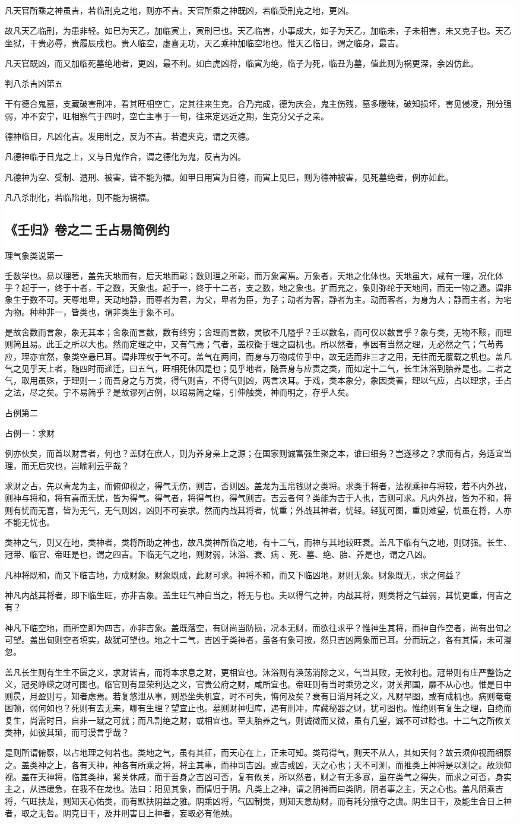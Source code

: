 凡天官所乘之神虽吉，若临刑克之地，则亦不吉。天官所乘之神既凶，若临受刑克之地，更凶。

故凡天乙临刑，为患非轻。如巳为天乙，加临寅上，寅刑巳也。天乙临害，小事成大，如子为天乙，加临未，子未相害，未又克子也。天乙坐狱，干贵必辱，贵履辰戌也。贵人临空，虚喜无功，天乙乘神加临空地也。惟天乙临日，谓之临身，最吉。

凡天官既凶，而又加临死墓绝地者，更凶，最不利。如白虎凶将，临寅为绝，临子为死，临丑为墓，值此则为祸更深，余凶仿此。

判八杀吉凶第五

干有德合鬼墓，支藏破害刑冲，看其旺相空亡，定其往来生克。合乃完成，德为庆会，鬼主伤残，墓多暧昧，破知损坏，害见侵凌，刑分强弱，冲不安宁，旺相察气于四时，空亡主事于一旬，往来定远近之期，生克分父子之亲。

德神临日，凡凶化吉。发用制之，反为不吉。若遭夹克，谓之灭德。

凡德神临于日鬼之上，又与日鬼作合，谓之德化为鬼，反吉为凶。

凡德神为空、受制、遭刑、被害，皆不能为福。如甲日用寅为日德，而寅上见巳，则为德神被害，见死墓绝者，例亦如此。

凡八杀制化，若临陷地，则不能为祸福。

## 《壬归》卷之二 壬占易简例约

理气象类说第一

壬数学也。易以理著，盖先天地而有，后天地而彰；数则理之所彰，而万象寓焉。万象者，天地之化体也。天地虽大，咸有一理，况化体乎？起于一，终于十者，干之数，天象也。起于一，终于十二者，支之数，地之象也。扩而充之，象则弥纶于天地间，而无一物之遗。谓非象生于数不可。天尊地卑，天动地静，而尊者为君，为父，卑者为臣，为子；动者为客，静者为主。动而客者，为身为人；静而主者，为宅为物。种种非一，皆类也，谓非类生于象不可。

是故舍数而言象，象无其本；舍象而言数，数有终穷；舍理而言数，灵敏不几隘乎？壬以数名，而可仅以数言乎？象与类，无物不赅，而理则简且易。此壬之所以大也。然而定理之中，又有气焉；气者，盖权衡于理之圆机也。所以然者，事因有当然之理，无必然之气；气苟弗应，理亦宜然，象类空悬已耳。谓非理权于气不可。盖气在两间，而身与万物咸位乎中，故无适而非三才之用，无往而无覆载之机也。盖凡气之见乎天上者，随四时而递迁，曰五气，旺相死休囚是也；见乎地者，随吾身与应责之类，而如定十二气，长生沐浴到胎养是也。二者之气，取用虽殊，于理则一；而吾身之与万类，得气则吉，不得气则凶，两言决耳。于戏，类本象分，象因类著，理以气应，占以理求，壬占之法，尽之矣。宁不易简乎？是故谬列占例，以昭易简之端，引伸触类，神而明之，存乎人矣。

占例第二

占例一：求财

例亦伙矣，而首以财言者，何也？盖财在庶人，则为养身亲上之源；在国家则诚富强生聚之本，谁曰细务？岂遂移之？求而有占，务适宜当理，而无后灾也，岂喻利云乎哉？

求财之占，先以青龙为主，而俯仰视之，得气无伤，则吉，否则凶。盖龙为玉帛钱财之类将。求类于将者，法视乘神与将较，若不内外战，则神与将和，将有喜而无忧，皆为得气。得气者，将得气也，得气则吉。吉云者何？类能为吉于人也，吉则可求。凡内外战，皆为不和，将则有忧而无喜，皆为无气，无气则凶，凶则不可妄求。然而内战其将者，忧重；外战其神者，忧轻。轻犹可图，重则难望，忧虽在将，人亦不能无忧也。

类神之气，则又在地，类神者，类将所助之神也，故凡类神所临之地，有十二气，而神与其地较旺衰。盖凡下临有气之地，则财强。长生、冠带、临官、帝旺是也，谓之四吉。下临无气之地，则财弱，沐浴、衰、病 、死、墓、绝、胎、养是也，谓之八凶。

凡神将既和，而又下临吉地，方成财象。财象既成，此财可求。神将不和，而又下临凶地，财则无象。财象既无，求之何益？

神凡内战其将者，即下临生旺，亦非吉象。盖生旺气神自当之，将无与也。夫以得气之神，内战其将，则类将之气益弱，其忧更重，何吉之有？

神凡下临空地，而所空即为四吉，亦非吉象。盖既落空，有财尚当防损，况本无财，而欲往求乎？惟神生其将，而神自作空者，尚有出旬之可望。盖出旬则空者填实，故犹可望也。地之十二气，吉凶于类神者，虽各有象可按，然只吉凶两象而已耳。分而玩之，各有其情，未可漫忽。

盖凡长生则有生生不匮之义，求财皆吉，而将本求息之财，更相宜也。沐浴则有涣荡消除之义，气当其败，无攸利也。冠带则有庄严整饬之义，冠冕峥嵘之财可图也。临官则有显荣利达之义，官贵公府之财，咸所宜也。帝旺则有当时乘势之义，财关邦国，靡不从心也。惟是日中则昃，月盈则亏，知者虑焉。若复悠泄从事，则恐坐失机宜，时不可失，悔何及矣？衰有日消月耗之义，凡财早图，或有成机也。病则奄奄困顿，弱何如也？死则有去无来，哪有生理？望宜止也。墓则财神归库，遇有刑冲，库藏秘器之财，犹可图也。惟绝则有复生之理，自绝而复生，尚需时日，自非一蹴之可就；而凡割绝之财，或相宜也。至夫胎养之气，则诚微而又微，虽有几望，诚不可过赊也。十二气之所攸关类神，如彼其琐，而可漫言乎哉？

是则所谓俯察，以占地理之何若也。类地之气，虽有其征，而天心在上，正未可知。类苟得气，则天不从人，其如天何？故云须仰视而细察之。盖类神之上，各有天神，神各有所乘之将，将主其事，而神司吉凶。或吉或凶，天之心也；天不可测，而推类上神将是以测之。故须仰视。盖在天神将，临其类神，紧关休戚，而于吾身之吉凶可否，复有攸关，所以然者，财之有无多寡，虽在类气之得失，而求之可否，身实主之，从违缓急，在我不在龙也。法曰：阳见其象，而情归于阴。凡类上之神，谓之阴神而曰类阴，阴者事之主，天之心也。盖凡阴乘吉将，气旺扶龙，则知天心佑类，而有默扶阴益之雅。阴乘凶将，气囚制类，则知天意劫财，而有耗分攘夺之虞。阴生日干，及能生合日上神者，取之无咎。阴克日干，及并刑害日上神者，妄取必有他殃。
